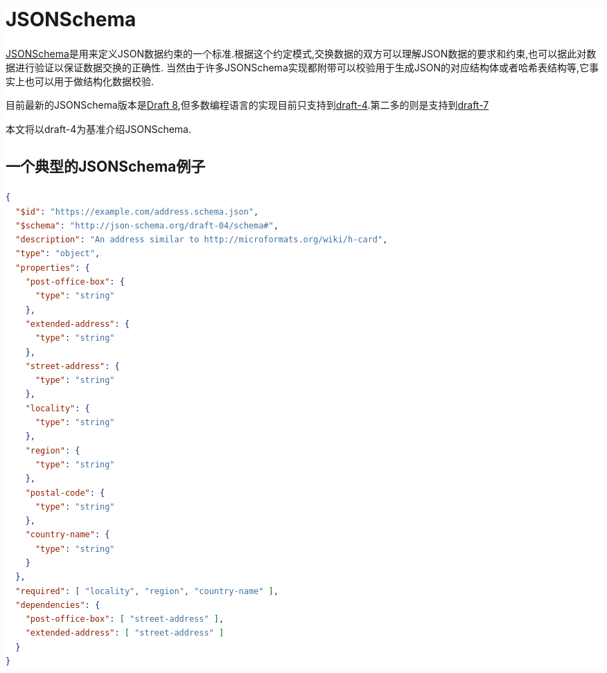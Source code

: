 # JSONSchema

[JSONSchema](http://json-schema.org/)是用来定义JSON数据约束的一个标准.根据这个约定模式,交换数据的双方可以理解JSON数据的要求和约束,也可以据此对数据进行验证以保证数据交换的正确性.
当然由于许多JSONSchema实现都附带可以校验用于生成JSON的对应结构体或者哈希表结构等,它事实上也可以用于做结构化数据校验.

目前最新的JSONSchema版本是[Draft 8](http://json-schema.org/specification-links.html#2019-09-formerly-known-as-draft-8),但多数编程语言的实现目前只支持到[draft-4](http://json-schema.org/specification-links.html#draft-4).第二多的则是支持到[draft-7](http://json-schema.org/specification-links.html#draft-7)

本文将以draft-4为基准介绍JSONSchema.

## 一个典型的JSONSchema例子

```json
{
  "$id": "https://example.com/address.schema.json",
  "$schema": "http://json-schema.org/draft-04/schema#",
  "description": "An address similar to http://microformats.org/wiki/h-card",
  "type": "object",
  "properties": {
    "post-office-box": {
      "type": "string"
    },
    "extended-address": {
      "type": "string"
    },
    "street-address": {
      "type": "string"
    },
    "locality": {
      "type": "string"
    },
    "region": {
      "type": "string"
    },
    "postal-code": {
      "type": "string"
    },
    "country-name": {
      "type": "string"
    }
  },
  "required": [ "locality", "region", "country-name" ],
  "dependencies": {
    "post-office-box": [ "street-address" ],
    "extended-address": [ "street-address" ]
  }
}
```
